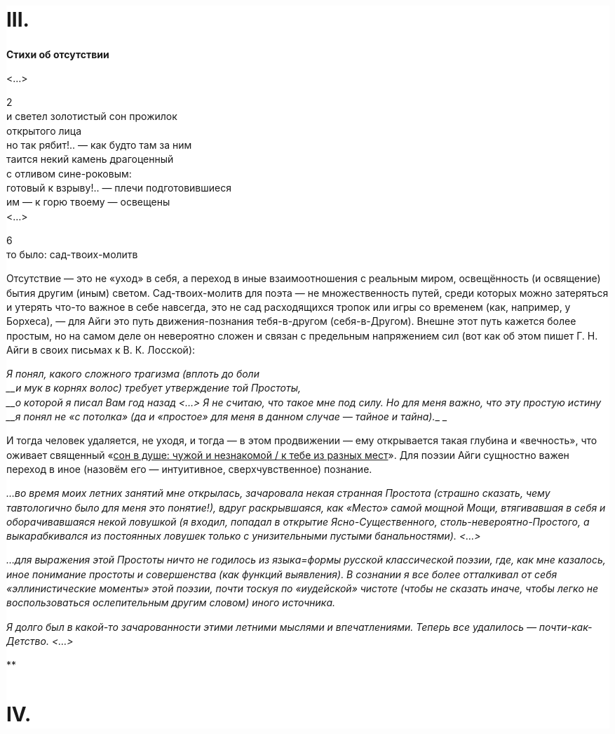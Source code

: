 # III. 

**Стихи об отсутствии**

<…> 

2   
и светел золотистый сон прожилок   
открытого лица   
но так рябит!.. — как будто там за ним   
таится некий камень драгоценный   
с отливом сине-роковым:   
готовый к взрыву!.. — плечи подготовившиеся   
им — к горю твоему — освещены   
<…> 

6   
то было: сад-твоих-молитв 

Отсутствие — это не «уход» в себя, а переход в иные взаимоотношения с реальным миром, освещённость (и освящение) бытия другим (иным) светом. Сад-твоих-молитв для поэта — не множественность путей, среди которых можно затеряться и утерять что-то важное в себе навсегда, это не сад расходящихся тропок или игры со временем (как, например, у Борхеса), — для Айги это путь движения-познания тебя-в-другом (себя-в-Другом). Внешне этот путь кажется более простым, но на самом деле он невероятно сложен и связан с предельным напряжением сил (вот как об этом пишет Г. Н. Айги в своих письмах к В. К. Лосской):

_Я понял, какого сложного трагизма (вплоть до боли  
__и мук в корнях волос) требует утверждение той Простоты,  
__о которой я писал Вам год назад <…> Я не считаю, что такое мне под силу. Но для меня важно, что эту простую истину  
__я понял не «с потолка» (да и «простое» для меня в данном случае — тайное и тайна)._‌_‌ _

И тогда человек удаляется, не уходя, и тогда — в этом продвижении — ему открывается такая глубина и «вечность», что оживает священный «[сон в душе: чужой и незнакомой / к тебе из разных мест](http://www.vavilon.ru/texts/aigi5-1.html)». Для поэзии Айги сущностно важен переход в иное (назовём его — интуитивное, сверхчувственное) познание. 

_…во время моих летних занятий мне открылась, зачаровала некая странная Простота (страшно сказать, чему тавтологично было для меня это понятие!), вдруг раскрывшаяся, как «Место» самой мощной Мощи, втягивавшая в себя и оборачивавшаяся некой ловушкой (я входил, попадал в открытие Ясно-Существенного, столь-невероятно-Простого, а выкарабкивался из постоянных ловушек только с унизительными пустыми банальностями). <…>_

_…для выражения этой Простоты ничто не годилось из языка=формы русской классической поэзии, где, как мне казалось, иное понимание простоты и совершенства (как функций выявления). В сознании я все более отталкивал от себя «эллинистические моменты» этой поэзии, почти тоскуя по «иудейской» чистоте (чтобы не сказать иначе, чтобы легко не воспользоваться ослепительным другим словом) иного источника._

_Я долго был в какой-то зачарованности этими летними мыслями и впечатлениями. Теперь все удалилось — почти-как-Детство. <﻿…>_‌

**

# IV.
